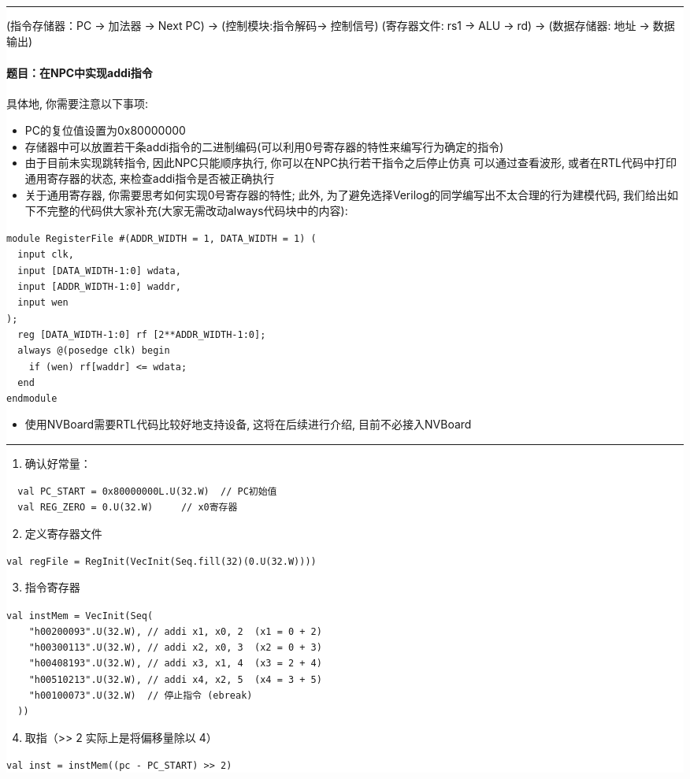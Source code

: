 ***  
(指令存储器：PC -> 加法器 -> Next PC) -> (控制模块:指令解码-> 控制信号)
(寄存器文件: rs1 -> ALU -> rd)  ->  (数据存储器: 地址  -> 数据输出)

#### 题目：在NPC中实现addi指令
具体地, 你需要注意以下事项:
* PC的复位值设置为0x80000000
* 存储器中可以放置若干条addi指令的二进制编码(可以利用0号寄存器的特性来编写行为确定的指令)
* 由于目前未实现跳转指令, 因此NPC只能顺序执行, 你可以在NPC执行若干指令之后停止仿真
可以通过查看波形, 或者在RTL代码中打印通用寄存器的状态, 来检查addi指令是否被正确执行
* 关于通用寄存器, 你需要思考如何实现0号寄存器的特性; 此外, 为了避免选择Verilog的同学编写出不太合理的行为建模代码, 我们给出如下不完整的代码供大家补充(大家无需改动always代码块中的内容):
```
module RegisterFile #(ADDR_WIDTH = 1, DATA_WIDTH = 1) (
  input clk,
  input [DATA_WIDTH-1:0] wdata,
  input [ADDR_WIDTH-1:0] waddr,
  input wen
);
  reg [DATA_WIDTH-1:0] rf [2**ADDR_WIDTH-1:0];
  always @(posedge clk) begin
    if (wen) rf[waddr] <= wdata;
  end
endmodule
```  
* 使用NVBoard需要RTL代码比较好地支持设备, 这将在后续进行介绍, 目前不必接入NVBoard
  
***  
1. 确认好常量：  
```
  val PC_START = 0x80000000L.U(32.W)  // PC初始值
  val REG_ZERO = 0.U(32.W)     // x0寄存器
```  

2. 定义寄存器文件
```
val regFile = RegInit(VecInit(Seq.fill(32)(0.U(32.W))))
```  

3. 指令寄存器
```
val instMem = VecInit(Seq(
    "h00200093".U(32.W), // addi x1, x0, 2  (x1 = 0 + 2)
    "h00300113".U(32.W), // addi x2, x0, 3  (x2 = 0 + 3)
    "h00408193".U(32.W), // addi x3, x1, 4  (x3 = 2 + 4)
    "h00510213".U(32.W), // addi x4, x2, 5  (x4 = 3 + 5)
    "h00100073".U(32.W)  // 停止指令 (ebreak)
  ))
```  

4. 取指（>> 2 实际上是将偏移量除以 4）
```
val inst = instMem((pc - PC_START) >> 2)
```  
